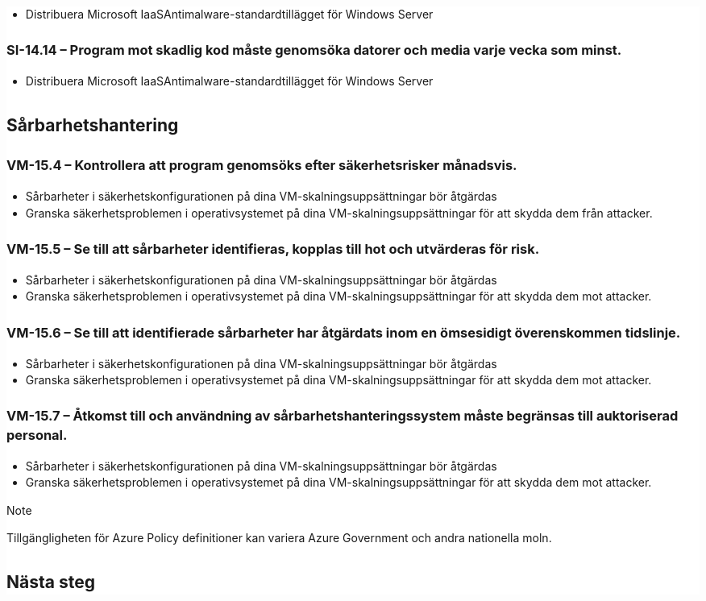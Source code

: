 - Distribuera Microsoft IaaSAntimalware-standardtillägget för Windows Server

### <a name="si-1414--anti-malware-software-must-scan-computers-and-media-weekly-at-a-minimum"></a>SI-14.14 – Program mot skadlig kod måste genomsöka datorer och media varje vecka som minst.

- Distribuera Microsoft IaaSAntimalware-standardtillägget för Windows Server

## <a name="vulnerability-management"></a>Sårbarhetshantering

### <a name="vm-154--ensure-that-applications-are-scanned-for-vulnerabilities-on-a-monthly-basis"></a>VM-15.4 – Kontrollera att program genomsöks efter säkerhetsrisker månadsvis.

- Sårbarheter i säkerhetskonfigurationen på dina VM-skalningsuppsättningar bör åtgärdas
- Granska säkerhetsproblemen i operativsystemet på dina VM-skalningsuppsättningar för att skydda dem från attacker.

### <a name="vm-155--ensure-that-vulnerabilities-are-identified-paired-to-threats-and-evaluated-for-risk"></a>VM-15.5 – Se till att sårbarheter identifieras, kopplas till hot och utvärderas för risk.

- Sårbarheter i säkerhetskonfigurationen på dina VM-skalningsuppsättningar bör åtgärdas
- Granska säkerhetsproblemen i operativsystemet på dina VM-skalningsuppsättningar för att skydda dem mot attacker.

### <a name="vm-156--ensure-that-identified-vulnerabilities-have-been-remediated-within-a-mutually-agreed-upon-timeline"></a>VM-15.6 – Se till att identifierade sårbarheter har åtgärdats inom en ömsesidigt överenskommen tidslinje.

- Sårbarheter i säkerhetskonfigurationen på dina VM-skalningsuppsättningar bör åtgärdas
- Granska säkerhetsproblemen i operativsystemet på dina VM-skalningsuppsättningar för att skydda dem mot attacker.

### <a name="vm-157--access-to-and-use-of-vulnerability-management-systems-must-be-restricted-to-authorized-personnel"></a>VM-15.7 – Åtkomst till och användning av sårbarhetshanteringssystem måste begränsas till auktoriserad personal.

- Sårbarheter i säkerhetskonfigurationen på dina VM-skalningsuppsättningar bör åtgärdas
- Granska säkerhetsproblemen i operativsystemet på dina VM-skalningsuppsättningar för att skydda dem mot attacker.

> [!NOTE]
> Tillgängligheten för Azure Policy definitioner kan variera Azure Government och andra nationella moln. 

## <a name="next-steps"></a>Nästa steg
